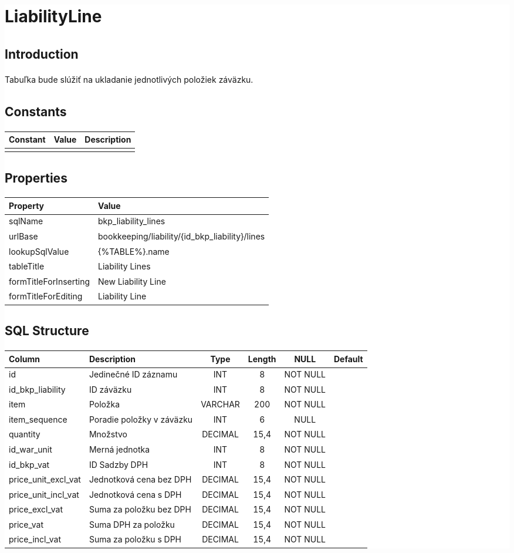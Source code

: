 # LiabilityLine

## Introduction

Tabuľka bude slúžiť na ukladanie jednotlivých položiek záväzku.

## Constants

| Constant | Value | Description |
| -------- | ----- | ----------- |
|          |       |             |

## Properties

| Property              | Value                                      |
| :-------------------- | :----------------------------------------- |
| sqlName               | bkp_liability_lines                        |
| urlBase               | bookkeeping/liability/{id_bkp_liability}/lines |
| lookupSqlValue        | {%TABLE%}.name                             |
| tableTitle            | Liability Lines                            |
| formTitleForInserting | New Liability Line                         |
| formTitleForEditing   | Liability Line                             |

## SQL Structure

| Column              | Description               |  Type   | Length |   NULL   | Default |
| :------------------ | :------------------------ | :-----: | :----: | :------: | :------ |
| id                  | Jedinečné ID záznamu      |   INT   |   8    | NOT NULL |         |
| id_bkp_liability    | ID záväzku                |   INT   |   8    | NOT NULL |         |
| item                | Položka                   | VARCHAR |  200   | NOT NULL |         |
| item_sequence       | Poradie položky v záväzku |   INT   |   6    |   NULL   |         |
| quantity            | Množstvo                  | DECIMAL |  15,4  | NOT NULL |         |
| id_war_unit         | Merná jednotka            |   INT   |   8    | NOT NULL |         |
| id_bkp_vat          | ID Sadzby DPH             |   INT   |   8    | NOT NULL |         |
| price_unit_excl_vat | Jednotková cena bez DPH   | DECIMAL |  15,4  | NOT NULL |         |
| price_unit_incl_vat | Jednotková cena s DPH     | DECIMAL |  15,4  | NOT NULL |         |
| price_excl_vat      | Suma za položku bez DPH   | DECIMAL |  15,4  | NOT NULL |         |
| price_vat           | Suma DPH za položku       | DECIMAL |  15,4  | NOT NULL |         |
| price_incl_vat      | Suma za položku s DPH     | DECIMAL |  15,4  | NOT NULL |         |
